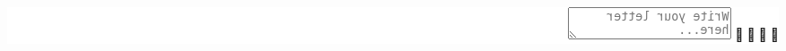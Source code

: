   <div class="page texture9" style="transform: rotateY(180deg); z-index:1;">
    <span class="sticker top-left">🌷</span>
    <span class="sticker top-right">💛</span>
    <span class="sticker bottom-left">💖</span>
    <span class="sticker bottom-right">💌</span>
    <textarea class="editable" data-page="9" placeholder="Write your letter here..."></textarea>
  </div>
</div>

<script>
const pages = document.querySelectorAll('.page');
let current = 0;

// Page flip
pages.forEach(page => {
  page.addEventListener('click', () => {
    if(current < pages.length) {
      pages[current].style.transform = 'rotateY(-180deg)';
      current++;
    } else {
      pages.forEach((p,i)=>p.style.transform = i===0?'rotateY(0deg)':'rotateY(180deg)');
      current=0;
    }
  });
});

// Auto-save text
const textareas = document.querySelectorAll('.editable');
textareas.forEach(area => {
  const key = 'scrapbook_page_' + area.dataset.page;
  // Load saved text
  area.value = localStorage.getItem(key) || '';
  // Save on input
  area.addEventListener('input', ()=> {
    localStorage.setItem(key, area.value);
  });
});
</script>
</body>
</html>
